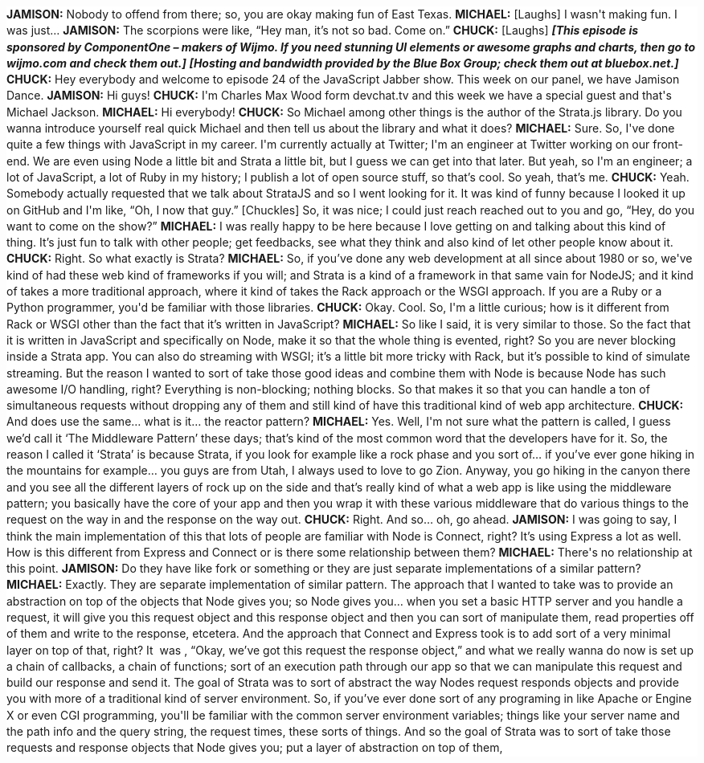  **JAMISON:** Nobody to offend from there; so, you are okay making fun of East Texas. **MICHAEL:** [Laughs] I wasn't making fun. I was just… **JAMISON:** The scorpions were like, “Hey man, it’s not so bad. Come on.” **CHUCK:** [Laughs] **_[This episode is sponsored by ComponentOne – makers of Wijmo. If you need stunning UI elements or awesome graphs and charts, then go to wijmo.com and check them out.]_** **_[Hosting and bandwidth provided by the Blue Box Group; check them out at bluebox.net.]_**  **CHUCK:** Hey everybody and welcome to episode 24 of the JavaScript Jabber show. This week on our panel, we have Jamison Dance. **JAMISON:** Hi guys! **CHUCK:** I'm Charles Max Wood form devchat.tv and this week we have a special guest and that's Michael Jackson. **MICHAEL:** Hi everybody! **CHUCK:** So Michael among other things is the author of the Strata.js library. Do you wanna introduce yourself real quick Michael and then tell us about the library and what it does? **MICHAEL:** Sure. So, I've done quite a few things with JavaScript in my career. I'm currently actually at Twitter; I'm an engineer at Twitter working on our front-end. We are even using Node a little bit and Strata a little bit, but I guess we can get into that later. But yeah, so I'm an engineer; a lot of JavaScript, a lot of Ruby in my history; I publish a lot of open source stuff, so that’s cool. So yeah, that’s me. **CHUCK:** Yeah. Somebody actually requested that we talk about StrataJS and so I went looking for it. It was kind of funny because I looked it up on GitHub and I'm like, “Oh, I now that guy.” [Chuckles] So, it was nice; I could just reach reached out to you and go, “Hey, do you want to come on the show?” **MICHAEL:** I was really happy to be here because I love getting on and talking about this kind of thing. It’s just fun to talk with other people; get feedbacks, see what they think and also kind of let other people know about it. **CHUCK:** Right. So what exactly is Strata? **MICHAEL:** So, if you’ve done any web development at all since about 1980 or so, we've kind of had these web kind of frameworks if you will; and Strata is a kind of a framework in that same vain for NodeJS; and it kind of takes a more traditional approach, where it kind of takes the Rack approach or the WSGI approach. If you are a Ruby or a Python programmer, you'd be familiar with those libraries. **CHUCK:** Okay. Cool. So, I'm a little curious; how is it different from Rack or WSGI other than the fact that it’s written in JavaScript? **MICHAEL:** So like I said, it is very similar to those. So the fact that it is written in JavaScript and specifically on Node, make it so that the whole thing is evented, right? So you are never blocking inside a Strata app. You can also do streaming with WSGI; it’s a little bit more tricky with Rack, but it’s possible to kind of simulate streaming. But the reason I wanted to sort of take those good ideas and combine them with Node is because Node has such awesome I/O handling, right? Everything is non-blocking; nothing blocks. So that makes it so that you can handle a ton of simultaneous requests without dropping any of them and still kind of have this traditional kind of web app architecture. **CHUCK:** And does use the same… what is it… the reactor pattern? **MICHAEL:** Yes. Well, I'm not sure what the pattern is called, I guess we’d call it ‘The Middleware Pattern’ these days; that’s kind of the most common word that the developers have for it. So, the reason I called it ‘Strata’ is because Strata, if you look for example like a rock phase and you sort of… if you’ve ever gone hiking in the mountains for example… you guys are from Utah, I always used to love to go Zion. Anyway, you go hiking in the canyon there and you see all the different layers of rock up on the side and that’s really kind of what a web app is like using the middleware pattern; you basically have the core of your app and then you wrap it with these various middleware that do various things to the request on the way in and the response on the way out. **CHUCK:** Right. And so… oh, go ahead. **JAMISON:** I was going to say, I think the main implementation of this that lots of people are familiar with Node is Connect, right? It’s using Express a lot as well. How is this different from Express and Connect or is there some relationship between them? **MICHAEL:** There's no relationship at this point. **JAMISON:** Do they have like fork or something or they are just separate implementations of a similar pattern? **MICHAEL:** Exactly. They are separate implementation of similar pattern. The approach that I wanted to take was to provide an abstraction on top of the objects that Node gives you; so Node gives you… when you set a basic HTTP server and you handle a request, it will give you this request object and this response object and then you can sort of manipulate them, read properties off of them and write to the response, etcetera. And the approach that Connect and Express took is to add sort of a very minimal layer on top of that, right? It&nbsp; was , “Okay, we’ve got this request the response object,” and what we really wanna do now is set up a chain of callbacks, a chain of functions; sort of an execution path through our app so that we can manipulate this request and build our response and send it. The goal of Strata was to sort of abstract the way Nodes request responds objects and provide you with more of a traditional kind of server environment. So, if you’ve ever done sort of any programing in like Apache or Engine X or even CGI programming, you'll be familiar with the common server environment variables; things like your server name and the path info and the query string, the request times, these sorts of things. And so the goal of Strata was to sort of take those requests and response objects that Node gives you; put a layer of abstraction on top of them,